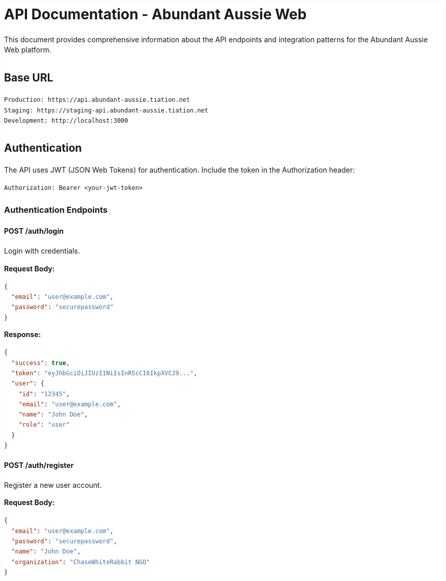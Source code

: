 # API Documentation - Abundant Aussie Web

This document provides comprehensive information about the API endpoints and integration patterns for the Abundant Aussie Web platform.

## Base URL

```
Production: https://api.abundant-aussie.tiation.net
Staging: https://staging-api.abundant-aussie.tiation.net
Development: http://localhost:3000
```

## Authentication

The API uses JWT (JSON Web Tokens) for authentication. Include the token in the Authorization header:

```
Authorization: Bearer <your-jwt-token>
```

### Authentication Endpoints

#### POST /auth/login
Login with credentials.

**Request Body:**
```json
{
  "email": "user@example.com",
  "password": "securepassword"
}
```

**Response:**
```json
{
  "success": true,
  "token": "eyJhbGciOiJIUzI1NiIsInR5cCI6IkpXVCJ9...",
  "user": {
    "id": "12345",
    "email": "user@example.com",
    "name": "John Doe",
    "role": "user"
  }
}
```

#### POST /auth/register
Register a new user account.

**Request Body:**
```json
{
  "email": "user@example.com",
  "password": "securepassword",
  "name": "John Doe",
  "organization": "ChaseWhiteRabbit NGO"
}
```
